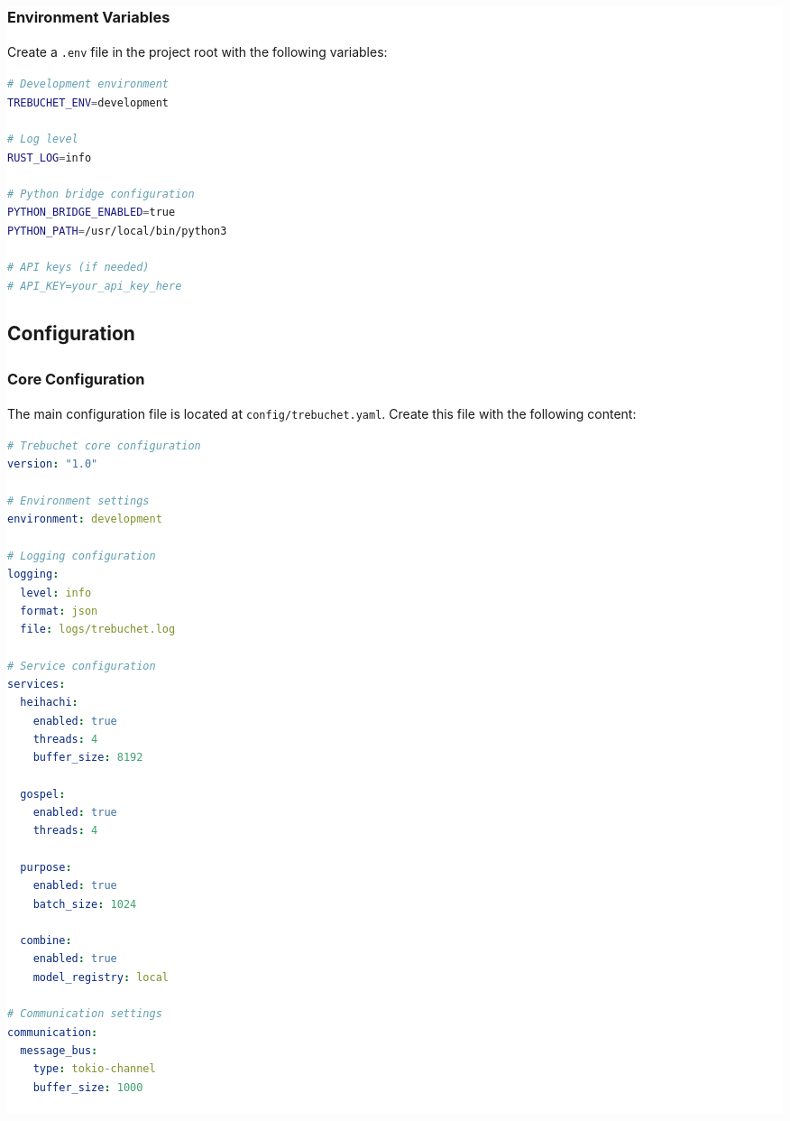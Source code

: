 ### Environment Variables

Create a `.env` file in the project root with the following variables:

```bash
# Development environment
TREBUCHET_ENV=development

# Log level
RUST_LOG=info

# Python bridge configuration
PYTHON_BRIDGE_ENABLED=true
PYTHON_PATH=/usr/local/bin/python3

# API keys (if needed)
# API_KEY=your_api_key_here
```

## Configuration

### Core Configuration

The main configuration file is located at `config/trebuchet.yaml`. Create this file with the following content:

```yaml
# Trebuchet core configuration
version: "1.0"

# Environment settings
environment: development

# Logging configuration
logging:
  level: info
  format: json
  file: logs/trebuchet.log

# Service configuration
services:
  heihachi:
    enabled: true
    threads: 4
    buffer_size: 8192
  
  gospel:
    enabled: true
    threads: 4
    
  purpose:
    enabled: true
    batch_size: 1024
    
  combine:
    enabled: true
    model_registry: local

# Communication settings
communication:
  message_bus:
    type: tokio-channel
    buffer_size: 1000
    
```